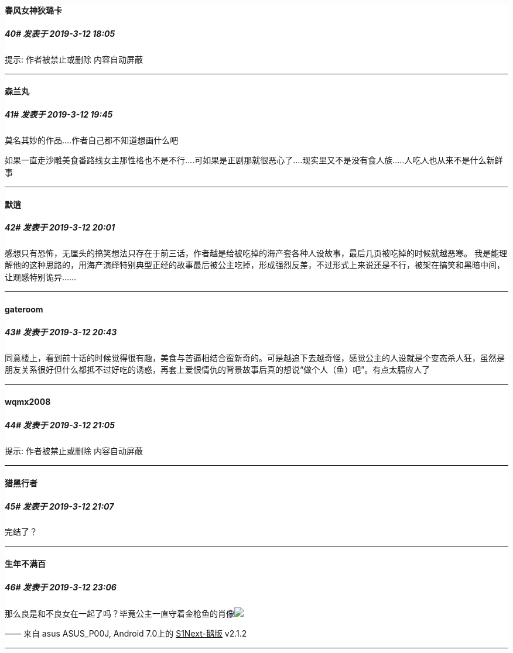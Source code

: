 ####  春风女神狄璐卡  
##### 40#       发表于 2019-3-12 18:05

提示: 作者被禁止或删除 内容自动屏蔽


*****

####  森兰丸  
##### 41#       发表于 2019-3-12 19:45

莫名其妙的作品....作者自己都不知道想画什么吧

如果一直走沙雕美食番路线女主那性格也不是不行....可如果是正剧那就很恶心了....现实里又不是没有食人族.....人吃人也从来不是什么新鲜事

*****

####  默逍  
##### 42#       发表于 2019-3-12 20:01

感想只有恐怖，无厘头的搞笑想法只存在于前三话，作者越是给被吃掉的海产套各种人设故事，最后几页被吃掉的时候就越恶寒。
我是能理解他的这种思路的，用海产演绎特别典型正经的故事最后被公主吃掉，形成强烈反差，不过形式上来说还是不行，被架在搞笑和黑暗中间，让观感特别诡异……

*****

####  gateroom  
##### 43#       发表于 2019-3-12 20:43

同意楼上，看到前十话的时候觉得很有趣，美食与苦逼相结合蛮新奇的。可是越追下去越奇怪，感觉公主的人设就是个变态杀人狂，虽然是朋友关系很好但什么都抵不过好吃的诱惑，再套上爱恨情仇的背景故事后真的想说“做个人（鱼）吧”。有点太膈应人了

*****

####  wqmx2008  
##### 44#       发表于 2019-3-12 21:05

提示: 作者被禁止或删除 内容自动屏蔽

*****

####  猎黑行者  
##### 45#       发表于 2019-3-12 21:07

完结了？

*****

####  生年不满百  
##### 46#       发表于 2019-3-12 23:06

那么良是和不良女在一起了吗？毕竟公主一直守着金枪鱼的肖像<img src="https://static.saraba1st.com/image/smiley/face2017/067.png" referrerpolicy="no-referrer">

—— 来自 asus ASUS_P00J, Android 7.0上的 [S1Next-鹅版](https://github.com/ykrank/S1-Next/releases) v2.1.2

*****
